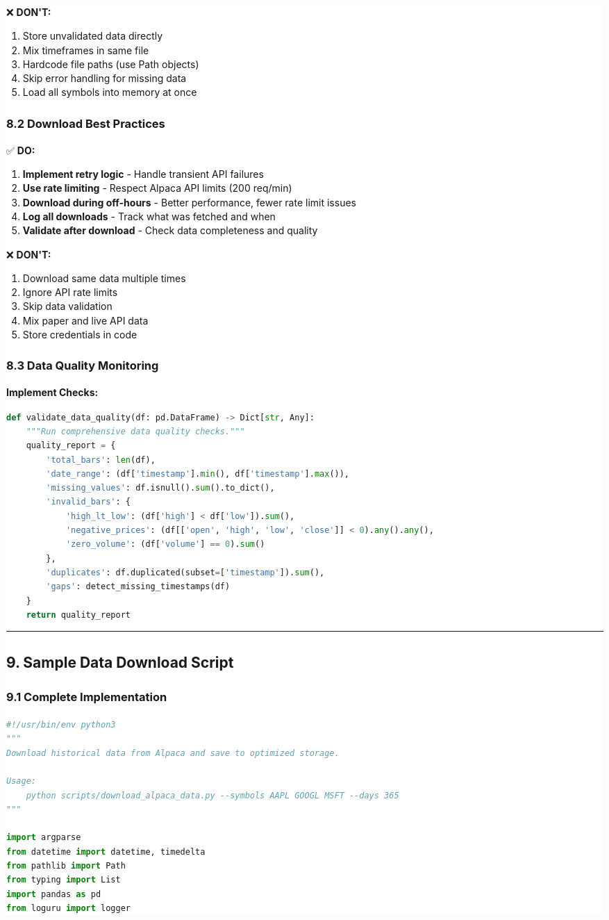 ❌ **DON'T:**
1. Store unvalidated data directly
2. Mix timeframes in same file
3. Hardcode file paths (use Path objects)
4. Skip error handling for missing data
5. Load all symbols into memory at once

### 8.2 Download Best Practices

✅ **DO:**
1. **Implement retry logic** - Handle transient API failures
2. **Use rate limiting** - Respect Alpaca API limits (200 req/min)
3. **Download during off-hours** - Better performance, fewer rate limit issues
4. **Log all downloads** - Track what was fetched and when
5. **Validate after download** - Check data completeness and quality

❌ **DON'T:**
1. Download same data multiple times
2. Ignore API rate limits
3. Skip data validation
4. Mix paper and live API data
5. Store credentials in code

### 8.3 Data Quality Monitoring

**Implement Checks:**
```python
def validate_data_quality(df: pd.DataFrame) -> Dict[str, Any]:
    """Run comprehensive data quality checks."""
    quality_report = {
        'total_bars': len(df),
        'date_range': (df['timestamp'].min(), df['timestamp'].max()),
        'missing_values': df.isnull().sum().to_dict(),
        'invalid_bars': {
            'high_lt_low': (df['high'] < df['low']).sum(),
            'negative_prices': (df[['open', 'high', 'low', 'close']] < 0).any().any(),
            'zero_volume': (df['volume'] == 0).sum()
        },
        'duplicates': df.duplicated(subset=['timestamp']).sum(),
        'gaps': detect_missing_timestamps(df)
    }
    return quality_report
```

---

## 9. Sample Data Download Script

### 9.1 Complete Implementation

```python
#!/usr/bin/env python3
"""
Download historical data from Alpaca and save to optimized storage.

Usage:
    python scripts/download_alpaca_data.py --symbols AAPL GOOGL MSFT --days 365
"""

import argparse
from datetime import datetime, timedelta
from pathlib import Path
from typing import List
import pandas as pd
from loguru import logger
```